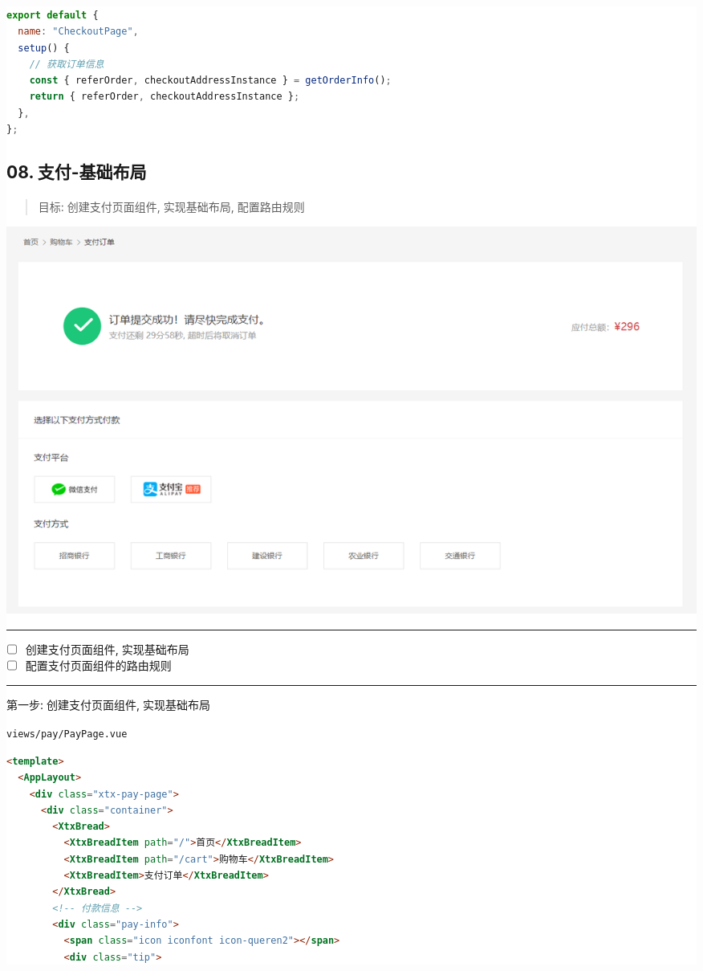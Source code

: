 ```javascript
export default {
  name: "CheckoutPage",
  setup() {
    // 获取订单信息
    const { referOrder, checkoutAddressInstance } = getOrderInfo();
    return { referOrder, checkoutAddressInstance };
  },
};
```

## 08. 支付-基础布局

> 目标: 创建支付页面组件, 实现基础布局, 配置路由规则

<img src="./images/71.png" />

------

- [ ] 创建支付页面组件, 实现基础布局
- [ ] 配置支付页面组件的路由规则

------

第一步: 创建支付页面组件, 实现基础布局

`views/pay/PayPage.vue`

```html
<template>
  <AppLayout>
  	<div class="xtx-pay-page">
      <div class="container">
        <XtxBread>
          <XtxBreadItem path="/">首页</XtxBreadItem>
          <XtxBreadItem path="/cart">购物车</XtxBreadItem>
          <XtxBreadItem>支付订单</XtxBreadItem>
        </XtxBread>
        <!-- 付款信息 -->
        <div class="pay-info">
          <span class="icon iconfont icon-queren2"></span>
          <div class="tip">
```